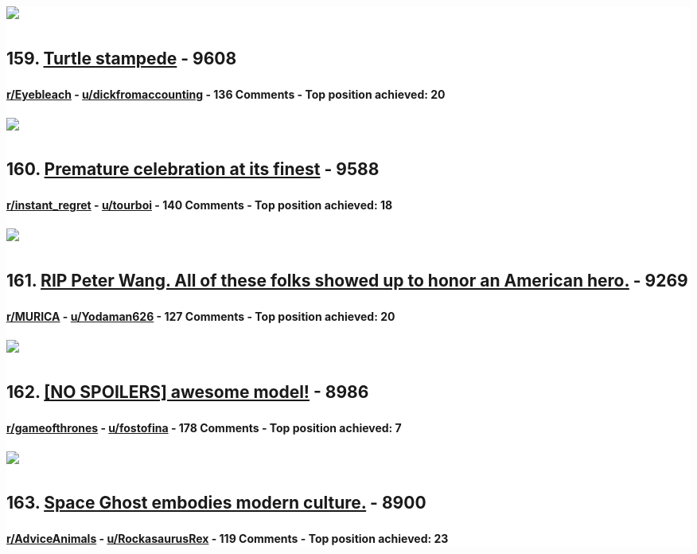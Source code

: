 <a href="https://na.leagueoflegends.com/en/featured/champion-reveal-kaisa"><img src="https://b.thumbs.redditmedia.com/gfG7Qdy8A88nEQKeJqNWZiSipK40W7Ob5vb3Vqvi7pA.jpg"></img></a>

## 159. [Turtle stampede](http://reddit.com/r/Eyebleach/comments/7z0uc4/turtle_stampede/) - 9608
#### [r/Eyebleach](http://reddit.com/r/Eyebleach) - [u/dickfromaccounting](http://reddit.com/u/dickfromaccounting) - 136 Comments - Top position achieved: 20

<a href="https://i.imgur.com/qcV7FHf.gifv"><img src="https://b.thumbs.redditmedia.com/IsW4s5uRDLRu11l3KfePfthuep0RH669S9UR0U6SQ-c.jpg"></img></a>

## 160. [Premature celebration at its finest](http://reddit.com/r/instant_regret/comments/7yuwb7/premature_celebration_at_its_finest/) - 9588
#### [r/instant_regret](http://reddit.com/r/instant_regret) - [u/tourboi](http://reddit.com/u/tourboi) - 140 Comments - Top position achieved: 18

<a href="https://i.imgur.com/LoKVKN6.gifv"><img src="https://b.thumbs.redditmedia.com/mWQ2OslwTNxZZMeP6udWo1XLzrmgJ5rFigqCjVFxxwk.jpg"></img></a>

## 161. [RIP Peter Wang. All of these folks showed up to honor an American hero.](http://reddit.com/r/MURICA/comments/7z0n6y/rip_peter_wang_all_of_these_folks_showed_up_to/) - 9269
#### [r/MURICA](http://reddit.com/r/MURICA) - [u/Yodaman626](http://reddit.com/u/Yodaman626) - 127 Comments - Top position achieved: 20

<a href="https://imgur.com/R6PPxul"><img src="https://b.thumbs.redditmedia.com/Psluzf3ZBPP1_nbUGU5H_2iDVrKnsCOAKPhr9Uo-itA.jpg"></img></a>

## 162. [[NO SPOILERS] awesome model!](http://reddit.com/r/gameofthrones/comments/7yudgj/no_spoilers_awesome_model/) - 8986
#### [r/gameofthrones](http://reddit.com/r/gameofthrones) - [u/fostofina](http://reddit.com/u/fostofina) - 178 Comments - Top position achieved: 7

<a href="https://i.redd.it/vijns6j6o6h01.gif"><img src="https://b.thumbs.redditmedia.com/7gByM9fupKN7lnFpk4_5gEBWSePiDgxM0DXpyPgF6sk.jpg"></img></a>

## 163. [Space Ghost embodies modern culture.](http://reddit.com/r/AdviceAnimals/comments/7ywgck/space_ghost_embodies_modern_culture/) - 8900
#### [r/AdviceAnimals](http://reddit.com/r/AdviceAnimals) - [u/RockasaurusRex](http://reddit.com/u/RockasaurusRex) - 119 Comments - Top position achieved: 23
